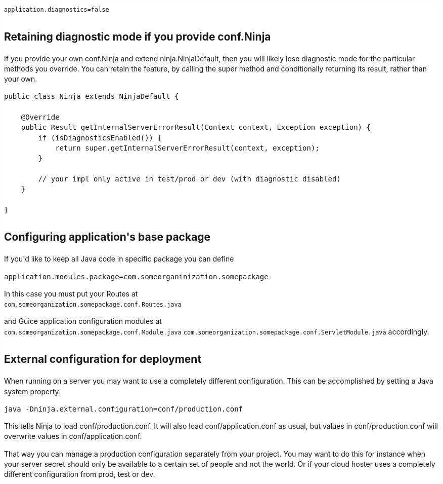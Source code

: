     application.diagnostics=false

Retaining diagnostic mode if you provide conf.Ninja
---------------------------------------------------

If you provide your own conf.Ninja and extend ninja.NinjaDefault, then you will
likely lose diagnostic mode for the particular methods you override.  You can
retain the feature, by calling the super method and conditionally returning
its result, rather than your own.

<pre class="prettyprint">
public class Ninja extends NinjaDefault {

    @Override
    public Result getInternalServerErrorResult(Context context, Exception exception) {
        if (isDiagnosticsEnabled()) {
            return super.getInternalServerErrorResult(context, exception);
        }

        // your impl only active in test/prod or dev (with diagnostic disabled)
    }

}
</pre>

Configuring application's base package
------------------------------------

If you'd like to keep all Java code in specific package you can define
<pre class="prettyprint">
application.modules.package=com.someorganinization.somepackage
</pre>

In this case you must put your Routes at<br>
<code>com.someorganization.somepackage.conf.Routes.java</code>

and Guice application configuration modules at<br>
<code>com.someorganization.somepackage.conf.Module.java</code>
<code>com.someorganization.somepackage.conf.ServletModule.java</code>
accordingly.


External configuration for deployment
-------------------------------------

When running on a server you may want to use a completely different configuration.
This can be accomplished by setting a Java system property:

<pre class="prettyprint">
java -Dninja.external.configuration=conf/production.conf
</pre>

This tells Ninja to load conf/production.conf. It will also load conf/application.conf as usual, 
but values in conf/production.conf will overwrite values in conf/application.conf.

That way you can manage a production configuration separately from
your project. You may want to do this for instance when your server secret should only
be available to a certain set of people and not the world. Or if your cloud hoster uses
a completely different configuration from prod, test or dev.
